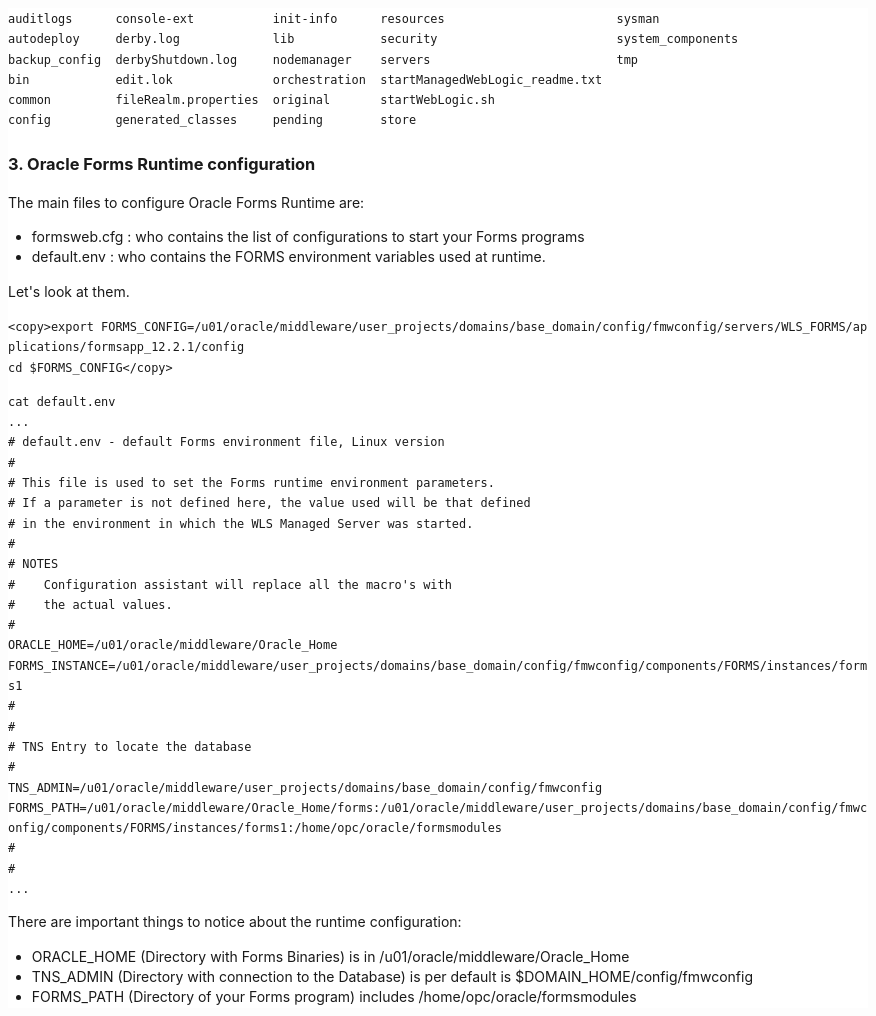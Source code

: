 ```
auditlogs      console-ext           init-info      resources                        sysman
autodeploy     derby.log             lib            security                         system_components
backup_config  derbyShutdown.log     nodemanager    servers                          tmp
bin            edit.lok              orchestration  startManagedWebLogic_readme.txt
common         fileRealm.properties  original       startWebLogic.sh
config         generated_classes     pending        store
```

### 3. Oracle Forms Runtime configuration

The main files to configure Oracle Forms Runtime are: 
- formsweb.cfg : who contains the list of configurations to start your Forms programs
- default.env : who contains the FORMS environment variables used at runtime.

Let's look at them.

```
<copy>export FORMS_CONFIG=/u01/oracle/middleware/user_projects/domains/base_domain/config/fmwconfig/servers/WLS_FORMS/applications/formsapp_12.2.1/config
cd $FORMS_CONFIG</copy>
```

```
cat default.env
...
# default.env - default Forms environment file, Linux version
# 
# This file is used to set the Forms runtime environment parameters.
# If a parameter is not defined here, the value used will be that defined
# in the environment in which the WLS Managed Server was started.
# 
# NOTES
#    Configuration assistant will replace all the macro's with
#    the actual values.
# 
ORACLE_HOME=/u01/oracle/middleware/Oracle_Home
FORMS_INSTANCE=/u01/oracle/middleware/user_projects/domains/base_domain/config/fmwconfig/components/FORMS/instances/forms1
# 
# 
# TNS Entry to locate the database
# 
TNS_ADMIN=/u01/oracle/middleware/user_projects/domains/base_domain/config/fmwconfig
FORMS_PATH=/u01/oracle/middleware/Oracle_Home/forms:/u01/oracle/middleware/user_projects/domains/base_domain/config/fmwconfig/components/FORMS/instances/forms1:/home/opc/oracle/formsmodules
# 
# 
...
```

There are important things to notice about the runtime configuration:
- ORACLE\_HOME (Directory with Forms Binaries) is in /u01/oracle/middleware/Oracle_Home
- TNS\_ADMIN (Directory with connection to the Database) is per default is $DOMAIN_HOME/config/fmwconfig
- FORMS\_PATH (Directory of your Forms program) includes /home/opc/oracle/formsmodules
